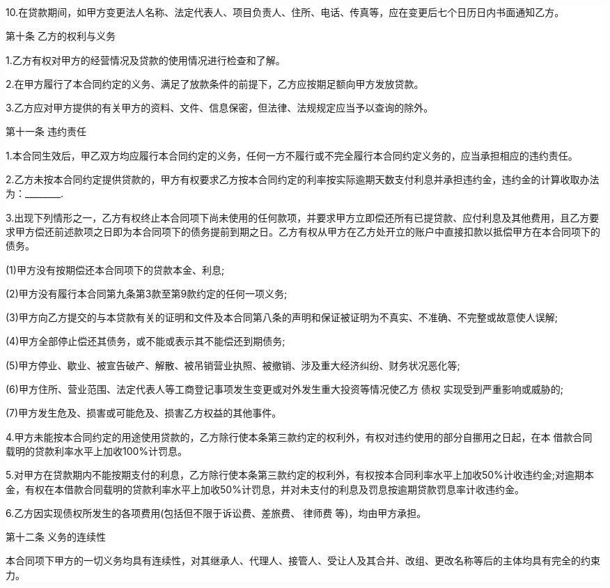 10.在贷款期间，如甲方变更法人名称、法定代表人、项目负责人、住所、电话、传真等，应在变更后七个日历日内书面通知乙方。


第十条 乙方的权利与义务


1.乙方有权对甲方的经营情况及贷款的使用情况进行检查和了解。


2.在甲方履行了本合同约定的义务、满足了放款条件的前提下，乙方应按期足额向甲方发放贷款。


3.乙方应对甲方提供的有关甲方的资料、文件、信息保密，但法律、法规规定应当予以查询的除外。


第十一条 违约责任


1.本合同生效后，甲乙双方均应履行本合同约定的义务，任何一方不履行或不完全履行本合同约定义务的，应当承担相应的违约责任。


2.乙方未按本合同约定提供贷款的，甲方有权要求乙方按本合同约定的利率按实际逾期天数支付利息并承担违约金，违约金的计算收取办法为：________.


3.出现下列情形之一，乙方有权终止本合同项下尚未使用的任何款项，并要求甲方立即偿还所有已提贷款、应付利息及其他费用，且乙方要求甲方偿还前述款项之日即为本合同项下的债务提前到期之日。乙方有权从甲方在乙方处开立的账户中直接扣款以抵偿甲方在本合同项下的债务。


(1)甲方没有按期偿还本合同项下的贷款本金、利息;


(2)甲方没有履行本合同第九条第3款至第9款约定的任何一项义务;


(3)甲方向乙方提交的与本贷款有关的证明和文件及本合同第八条的声明和保证被证明为不真实、不准确、不完整或故意使人误解;


(4)甲方全部停止偿还其债务，或不能或表示其不能偿还到期债务;


(5)甲方停业、歇业、被宣告破产、解散、被吊销营业执照、被撤销、涉及重大经济纠纷、财务状况恶化等;


(6)甲方住所、营业范围、法定代表人等工商登记事项发生变更或对外发生重大投资等情况使乙方
债权
实现受到严重影响或威胁的;


(7)甲方发生危及、损害或可能危及、损害乙方权益的其他事件。


4.甲方未能按本合同约定的用途使用贷款的，乙方除行使本条第三款约定的权利外，有权对违约使用的部分自挪用之日起，在本
借款合同
载明的贷款利率水平上加收100%计罚息。


5.对甲方在贷款期内不能按期支付的利息，乙方除行使本条第三款约定的权利外，有权按本合同利率水平上加收50%计收违约金;对逾期本金，有权在本借款合同载明的贷款利率水平上加收50%计罚息，并对未支付的利息及罚息按逾期贷款罚息率计收违约金。


6.乙方因实现债权所发生的各项费用(包括但不限于诉讼费、差旅费、
律师费
等)，均由甲方承担。


第十二条 义务的连续性


本合同项下甲方的一切义务均具有连续性，对其继承人、代理人、接管人、受让人及其合并、改组、更改名称等后的主体均具有完全的约束力。
